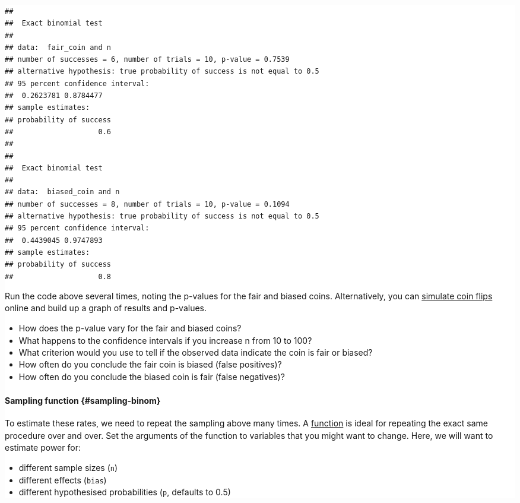 ```
## 
## 	Exact binomial test
## 
## data:  fair_coin and n
## number of successes = 6, number of trials = 10, p-value = 0.7539
## alternative hypothesis: true probability of success is not equal to 0.5
## 95 percent confidence interval:
##  0.2623781 0.8784477
## sample estimates:
## probability of success 
##                    0.6 
## 
## 
## 	Exact binomial test
## 
## data:  biased_coin and n
## number of successes = 8, number of trials = 10, p-value = 0.1094
## alternative hypothesis: true probability of success is not equal to 0.5
## 95 percent confidence interval:
##  0.4439045 0.9747893
## sample estimates:
## probability of success 
##                    0.8
```

<div class="info">
<p>Run the code above several times, noting the p-values for the fair and biased coins. Alternatively, you can <a href="http://shiny.psy.gla.ac.uk/debruine/coinsim/">simulate coin flips</a> online and build up a graph of results and p-values.</p>
<ul>
<li>How does the p-value vary for the fair and biased coins?</li>
<li>What happens to the confidence intervals if you increase n from 10 to 100?</li>
<li>What criterion would you use to tell if the observed data indicate the coin is fair or biased?</li>
<li>How often do you conclude the fair coin is biased (false positives)?</li>
<li>How often do you conclude the biased coin is fair (false negatives)?</li>
</ul>
</div>


#### Sampling function {#sampling-binom}

To estimate these rates, we need to repeat the sampling above many times. A <a class='glossary' target='_blank' title='A named section of code that can be reused.' href='https://psyteachr.github.io/glossary/f#function'>function</a> is ideal for repeating the exact same procedure over and over. Set the arguments of the function to variables that you might want to change. Here, we will want to estimate power for:

* different sample sizes (`n`)
* different effects (`bias`)
* different hypothesised probabilities (`p`, defaults to 0.5)

